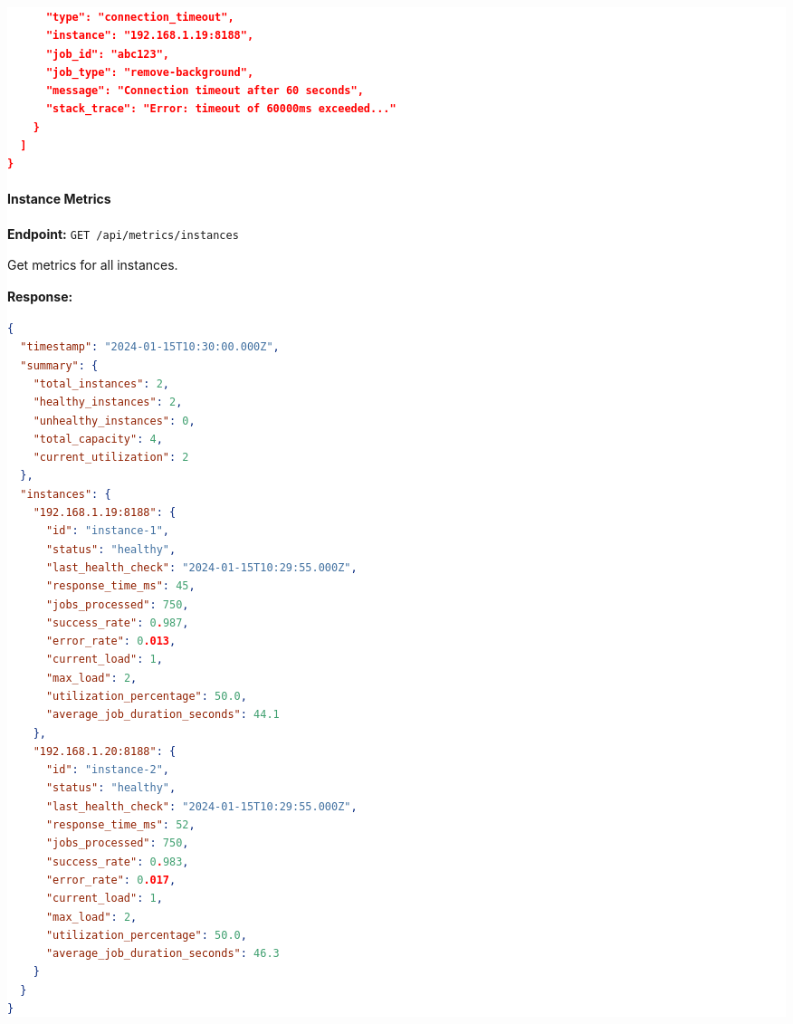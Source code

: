 ```json
      "type": "connection_timeout",
      "instance": "192.168.1.19:8188",
      "job_id": "abc123",
      "job_type": "remove-background",
      "message": "Connection timeout after 60 seconds",
      "stack_trace": "Error: timeout of 60000ms exceeded..."
    }
  ]
}
```

#### Instance Metrics

**Endpoint:** `GET /api/metrics/instances`

Get metrics for all instances.

**Response:**
```json
{
  "timestamp": "2024-01-15T10:30:00.000Z",
  "summary": {
    "total_instances": 2,
    "healthy_instances": 2,
    "unhealthy_instances": 0,
    "total_capacity": 4,
    "current_utilization": 2
  },
  "instances": {
    "192.168.1.19:8188": {
      "id": "instance-1",
      "status": "healthy",
      "last_health_check": "2024-01-15T10:29:55.000Z",
      "response_time_ms": 45,
      "jobs_processed": 750,
      "success_rate": 0.987,
      "error_rate": 0.013,
      "current_load": 1,
      "max_load": 2,
      "utilization_percentage": 50.0,
      "average_job_duration_seconds": 44.1
    },
    "192.168.1.20:8188": {
      "id": "instance-2",
      "status": "healthy",
      "last_health_check": "2024-01-15T10:29:55.000Z",
      "response_time_ms": 52,
      "jobs_processed": 750,
      "success_rate": 0.983,
      "error_rate": 0.017,
      "current_load": 1,
      "max_load": 2,
      "utilization_percentage": 50.0,
      "average_job_duration_seconds": 46.3
    }
  }
}
```
